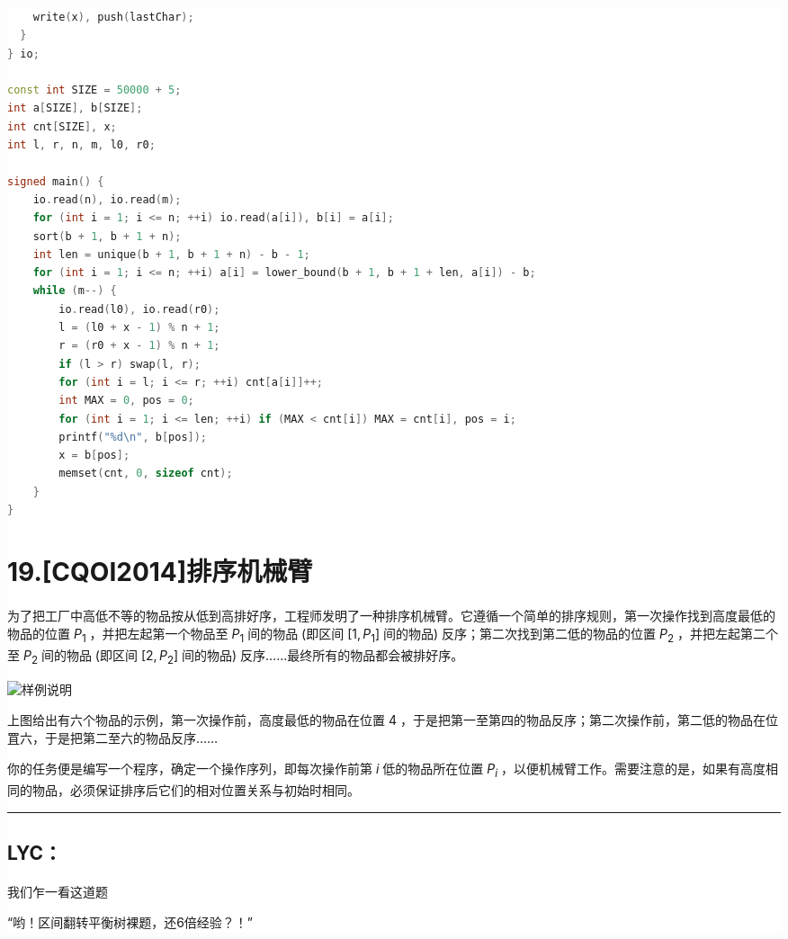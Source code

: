 ```cpp
    write(x), push(lastChar);
  }
} io;

const int SIZE = 50000 + 5;
int a[SIZE], b[SIZE];
int cnt[SIZE], x;
int l, r, n, m, l0, r0;

signed main() {
	io.read(n), io.read(m);
	for (int i = 1; i <= n; ++i) io.read(a[i]), b[i] = a[i];
	sort(b + 1, b + 1 + n);
	int len = unique(b + 1, b + 1 + n) - b - 1;
	for (int i = 1; i <= n; ++i) a[i] = lower_bound(b + 1, b + 1 + len, a[i]) - b;
	while (m--) {
		io.read(l0), io.read(r0);
		l = (l0 + x - 1) % n + 1;
		r = (r0 + x - 1) % n + 1;
		if (l > r) swap(l, r);
		for (int i = l; i <= r; ++i) cnt[a[i]]++;
		int MAX = 0, pos = 0;
		for (int i = 1; i <= len; ++i) if (MAX < cnt[i]) MAX = cnt[i], pos = i;
		printf("%d\n", b[pos]);
		x = b[pos];
		memset(cnt, 0, sizeof cnt);
	}
}
```

# 19.[CQOI2014]排序机械臂

为了把工厂中高低不等的物品按从低到高排好序，工程师发明了一种排序机械臂。它遵循一个简单的排序规则，第一次操作找到高度最低的物品的位置 $P_1$ ，并把左起第一个物品至 $P_1$  间的物品 (即区间 $[1,P_1]$  间的物品) 反序；第二次找到第二低的物品的位置 $P_2$ ，并把左起第二个至 $P_2$  间的物品 (即区间 $[2,P_2]$  间的物品) 反序……最终所有的物品都会被排好序。

![样例说明](https://cdn.luogu.com.cn/upload/pic/15642.png)

上图给出有六个物品的示例，第一次操作前，高度最低的物品在位置 $4$ ，于是把第一至第四的物品反序；第二次操作前，第二低的物品在位罝六，于是把第二至六的物品反序……

你的任务便是编写一个程序，确定一个操作序列，即每次操作前第 $i$  低的物品所在位置 $P_i$ ，以便机械臂工作。需要注意的是，如果有高度相同的物品，必须保证排序后它们的相对位置关系与初始时相同。

----

## LYC：

我们乍一看这道题

“哟！区间翻转平衡树裸题，还6倍经验？！”
